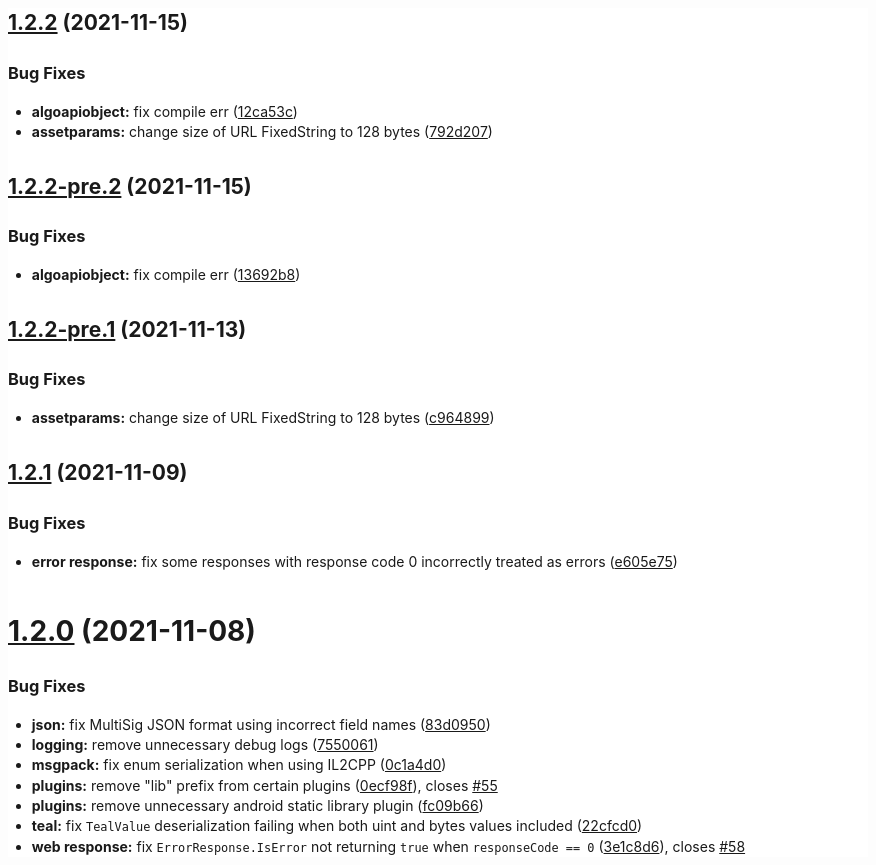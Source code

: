 ## [1.2.2](https://github.com/CareBoo/unity-algorand-sdk/compare/v1.2.1...v1.2.2) (2021-11-15)


### Bug Fixes

* **algoapiobject:** fix compile err ([12ca53c](https://github.com/CareBoo/unity-algorand-sdk/commit/12ca53cedde5408961eabf7d1790b39dd2cfc572))
* **assetparams:** change size of URL FixedString to 128 bytes ([792d207](https://github.com/CareBoo/unity-algorand-sdk/commit/792d207e4d4d082e076f57c62ab51876c7c3ceec))

## [1.2.2-pre.2](https://github.com/CareBoo/unity-algorand-sdk/compare/v1.2.2-pre.1...v1.2.2-pre.2) (2021-11-15)


### Bug Fixes

* **algoapiobject:** fix compile err ([13692b8](https://github.com/CareBoo/unity-algorand-sdk/commit/13692b812ef959e501dcc27607e41e9e67b41d7e))

## [1.2.2-pre.1](https://github.com/CareBoo/unity-algorand-sdk/compare/v1.2.1...v1.2.2-pre.1) (2021-11-13)


### Bug Fixes

* **assetparams:** change size of URL FixedString to 128 bytes ([c964899](https://github.com/CareBoo/unity-algorand-sdk/commit/c96489905b62b5c3ecef1aeabd3e56fa4f15dc28))

## [1.2.1](https://github.com/CareBoo/unity-algorand-sdk/compare/v1.2.0...v1.2.1) (2021-11-09)


### Bug Fixes

* **error response:** fix some responses with response code 0 incorrectly treated as errors ([e605e75](https://github.com/CareBoo/unity-algorand-sdk/commit/e605e75ee0fef521acc9c73ee311812b9eda3fc2))

# [1.2.0](https://github.com/CareBoo/unity-algorand-sdk/compare/v1.1.0...v1.2.0) (2021-11-08)


### Bug Fixes

* **json:** fix MultiSig JSON format using incorrect field names ([83d0950](https://github.com/CareBoo/unity-algorand-sdk/commit/83d09509d990f6fdbc299733a3d2deea6e89d2c7))
* **logging:** remove unnecessary debug logs ([7550061](https://github.com/CareBoo/unity-algorand-sdk/commit/755006192bec926fff6b77249961de592845aaa1))
* **msgpack:** fix enum serialization when using IL2CPP ([0c1a4d0](https://github.com/CareBoo/unity-algorand-sdk/commit/0c1a4d0a128baed173a60db3d1b9ee788c836e6b))
* **plugins:** remove "lib" prefix from certain plugins ([0ecf98f](https://github.com/CareBoo/unity-algorand-sdk/commit/0ecf98f052b0f6a9c2fb1b376fd29d7e4578112e)), closes [#55](https://github.com/CareBoo/unity-algorand-sdk/issues/55)
* **plugins:** remove unnecessary android static library plugin ([fc09b66](https://github.com/CareBoo/unity-algorand-sdk/commit/fc09b668dc4b58896678ccf51e70ed10f8f95383))
* **teal:** fix `TealValue` deserialization failing when both uint and bytes values included ([22cfcd0](https://github.com/CareBoo/unity-algorand-sdk/commit/22cfcd08cfef6ba25404a6123edca3d2aff9d6fe))
* **web response:** fix `ErrorResponse.IsError` not returning `true` when `responseCode == 0` ([3e1c8d6](https://github.com/CareBoo/unity-algorand-sdk/commit/3e1c8d6aefb868683ef1dc241173674990081c70)), closes [#58](https://github.com/CareBoo/unity-algorand-sdk/issues/58)
